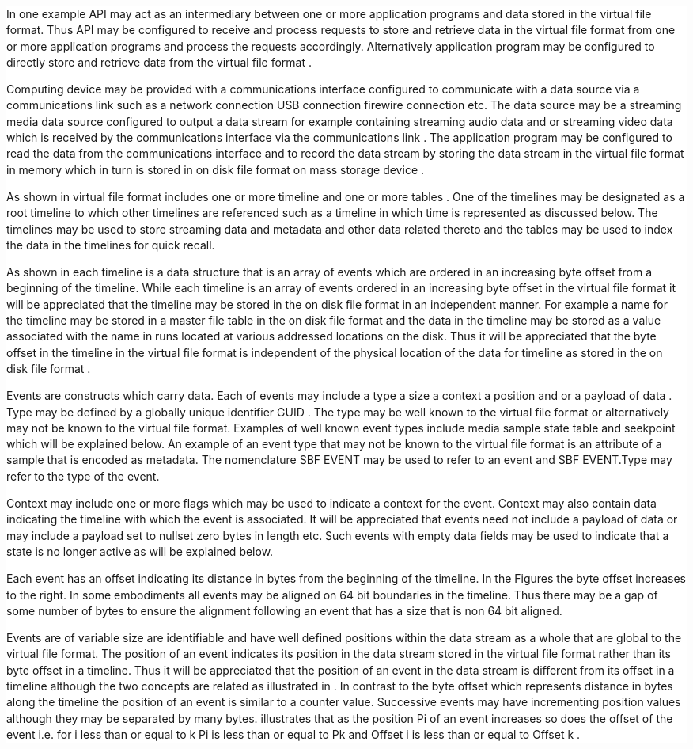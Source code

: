 In one example API may act as an intermediary between one or more application programs and data stored in the virtual file format. Thus API may be configured to receive and process requests to store and retrieve data in the virtual file format from one or more application programs and process the requests accordingly. Alternatively application program may be configured to directly store and retrieve data from the virtual file format .

Computing device may be provided with a communications interface configured to communicate with a data source via a communications link such as a network connection USB connection firewire connection etc. The data source may be a streaming media data source configured to output a data stream for example containing streaming audio data and or streaming video data which is received by the communications interface via the communications link . The application program may be configured to read the data from the communications interface and to record the data stream by storing the data stream in the virtual file format in memory which in turn is stored in on disk file format on mass storage device .

As shown in virtual file format includes one or more timeline and one or more tables . One of the timelines may be designated as a root timeline to which other timelines are referenced such as a timeline in which time is represented as discussed below. The timelines may be used to store streaming data and metadata and other data related thereto and the tables may be used to index the data in the timelines for quick recall.

As shown in each timeline is a data structure that is an array of events which are ordered in an increasing byte offset from a beginning of the timeline. While each timeline is an array of events ordered in an increasing byte offset in the virtual file format it will be appreciated that the timeline may be stored in the on disk file format in an independent manner. For example a name for the timeline may be stored in a master file table in the on disk file format and the data in the timeline may be stored as a value associated with the name in runs located at various addressed locations on the disk. Thus it will be appreciated that the byte offset in the timeline in the virtual file format is independent of the physical location of the data for timeline as stored in the on disk file format .

Events are constructs which carry data. Each of events may include a type a size a context a position and or a payload of data . Type may be defined by a globally unique identifier GUID . The type may be well known to the virtual file format or alternatively may not be known to the virtual file format. Examples of well known event types include media sample state table and seekpoint which will be explained below. An example of an event type that may not be known to the virtual file format is an attribute of a sample that is encoded as metadata. The nomenclature SBF EVENT may be used to refer to an event and SBF EVENT.Type may refer to the type of the event.

Context may include one or more flags which may be used to indicate a context for the event. Context may also contain data indicating the timeline with which the event is associated. It will be appreciated that events need not include a payload of data or may include a payload set to nullset zero bytes in length etc. Such events with empty data fields may be used to indicate that a state is no longer active as will be explained below.

Each event has an offset indicating its distance in bytes from the beginning of the timeline. In the Figures the byte offset increases to the right. In some embodiments all events may be aligned on 64 bit boundaries in the timeline. Thus there may be a gap of some number of bytes to ensure the alignment following an event that has a size that is non 64 bit aligned.

Events are of variable size are identifiable and have well defined positions within the data stream as a whole that are global to the virtual file format. The position of an event indicates its position in the data stream stored in the virtual file format rather than its byte offset in a timeline. Thus it will be appreciated that the position of an event in the data stream is different from its offset in a timeline although the two concepts are related as illustrated in . In contrast to the byte offset which represents distance in bytes along the timeline the position of an event is similar to a counter value. Successive events may have incrementing position values although they may be separated by many bytes. illustrates that as the position Pi of an event increases so does the offset of the event i.e. for i less than or equal to k Pi is less than or equal to Pk and Offset i is less than or equal to Offset k .
